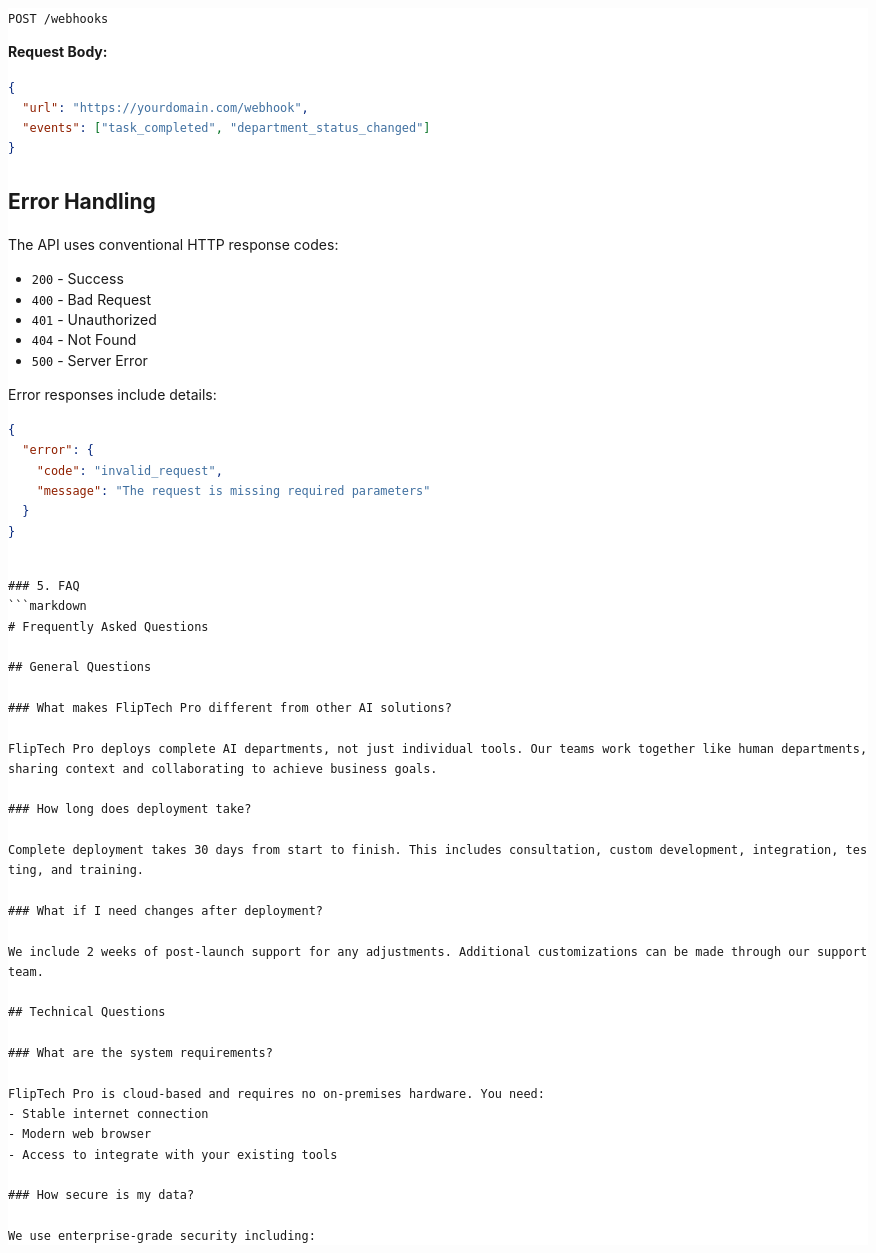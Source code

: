 ```http
POST /webhooks
```

**Request Body:**
```json
{
  "url": "https://yourdomain.com/webhook",
  "events": ["task_completed", "department_status_changed"]
}
```

## Error Handling

The API uses conventional HTTP response codes:

- `200` - Success
- `400` - Bad Request
- `401` - Unauthorized
- `404` - Not Found
- `500` - Server Error

Error responses include details:

```json
{
  "error": {
    "code": "invalid_request",
    "message": "The request is missing required parameters"
  }
}
```
```

### 5. FAQ
```markdown
# Frequently Asked Questions

## General Questions

### What makes FlipTech Pro different from other AI solutions?

FlipTech Pro deploys complete AI departments, not just individual tools. Our teams work together like human departments, sharing context and collaborating to achieve business goals.

### How long does deployment take?

Complete deployment takes 30 days from start to finish. This includes consultation, custom development, integration, testing, and training.

### What if I need changes after deployment?

We include 2 weeks of post-launch support for any adjustments. Additional customizations can be made through our support team.

## Technical Questions

### What are the system requirements?

FlipTech Pro is cloud-based and requires no on-premises hardware. You need:
- Stable internet connection
- Modern web browser
- Access to integrate with your existing tools

### How secure is my data?

We use enterprise-grade security including:
```